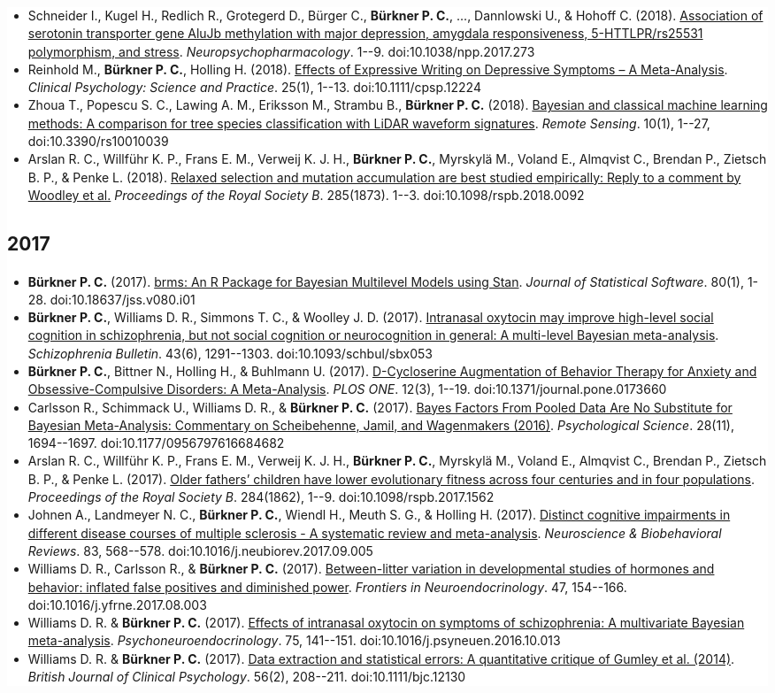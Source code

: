* Schneider I., Kugel H., Redlich R., Grotegerd D., Bürger C., **Bürkner P. C.**, ..., Dannlowski U., & Hohoff C. (2018). [Association of serotonin transporter gene AluJb methylation with major depression, amygdala responsiveness, 5-HTTLPR/rs25531 polymorphism, and stress](https://www.nature.com/articles/npp2017273). *Neuropsychopharmacology*. 1--9. doi:10.1038/npp.2017.273
* Reinhold M., **Bürkner P. C.**, Holling H. (2018). [Effects of Expressive Writing on Depressive Symptoms – A Meta-Analysis](http://onlinelibrary.wiley.com/doi/10.1111/cpsp.12224/abstract). *Clinical Psychology: Science and Practice*. 25(1), 1--13. doi:10.1111/cpsp.12224
* Zhoua T., Popescu S. C., Lawing A. M., Eriksson M., Strambu B., **Bürkner P. C.** (2018). [Bayesian and classical machine learning methods: A comparison for tree species classification with LiDAR waveform signatures](http://www.mdpi.com/2072-4292/10/1/39). *Remote Sensing*. 10(1), 1--27, doi:10.3390/rs10010039
* Arslan R. C., Willführ K. P., Frans E. M., Verweij K. J. H., **Bürkner P. C.**, Myrskylä M., Voland E., Almqvist C., Brendan P., Zietsch B. P., & Penke L. (2018). [Relaxed selection and mutation accumulation are best studied empirically: Reply to a comment by Woodley et al.](http://rspb.royalsocietypublishing.org/content/285/1873/20180092) *Proceedings of the Royal Society B*. 285(1873). 1--3. doi:10.1098/rspb.2018.0092



## 2017

* **Bürkner P. C.** (2017). [brms: An R Package for Bayesian Multilevel Models using Stan](https://www.jstatsoft.org/article/view/v080i01). *Journal of Statistical Software*. 80(1), 1-28. doi:10.18637/jss.v080.i01
* **Bürkner P. C.**, Williams D. R., Simmons T. C., & Woolley J. D. (2017). [Intranasal oxytocin may improve high-level social cognition in schizophrenia, but not social cognition or neurocognition in general: A multi-level Bayesian meta-analysis](https://academic.oup.com/schizophreniabulletin/article-abstract/doi/10.1093/schbul/sbx053/3861667/Intranasal-Oxytocin-May-Improve-High-Level-Social?redirectedFrom=fulltext). *Schizophrenia Bulletin*. 43(6), 1291--1303. doi:10.1093/schbul/sbx053
* **Bürkner P. C.**, Bittner N., Holling H., & Buhlmann U. (2017). [D-Cycloserine Augmentation of Behavior Therapy for Anxiety and Obsessive-Compulsive Disorders: A Meta-Analysis](http://journals.plos.org/plosone/article?id=10.1371/journal.pone.0173660). *PLOS ONE*. 12(3), 1--19. doi:10.1371/journal.pone.0173660
* Carlsson R., Schimmack U., Williams D. R., & **Bürkner P. C.** (2017). [Bayes Factors From Pooled Data Are No Substitute for Bayesian Meta-Analysis: Commentary on Scheibehenne, Jamil, and Wagenmakers (2016)](http://journals.sagepub.com/eprint/9iwbZegivfVhDZqRk4Dy/full). *Psychological Science*. 28(11), 1694--1697. doi:10.1177/0956797616684682
* Arslan R. C., Willführ K. P., Frans E. M., Verweij K. J. H., **Bürkner P. C.**, Myrskylä M., Voland E., Almqvist C., Brendan P., Zietsch B. P., & Penke L. (2017). [Older fathers’ children have lower evolutionary fitness across four centuries and in four populations](http://rspb.royalsocietypublishing.org/content/royprsb/284/1862/20171562.full.pdf). *Proceedings of the Royal Society B*. 284(1862), 1--9. doi:10.1098/rspb.2017.1562
* Johnen A., Landmeyer N. C., **Bürkner P. C.**, Wiendl H., Meuth S. G., & Holling H. (2017). [Distinct cognitive impairments in different disease courses of multiple sclerosis - A systematic review and meta-analysis](https://www.ncbi.nlm.nih.gov/pubmed/28890199). *Neuroscience & Biobehavioral Reviews*. 83, 568--578. doi:10.1016/j.neubiorev.2017.09.005
* Williams D. R., Carlsson R., & **Bürkner P. C.** (2017). [Between-litter variation in developmental studies of hormones and behavior: inflated false positives and diminished power](http://www.sciencedirect.com/science/article/pii/S0091302217300468). *Frontiers in Neuroendocrinology*. 47, 154--166. doi:10.1016/j.yfrne.2017.08.003
* Williams D. R. & **Bürkner P. C.** (2017). [Effects of intranasal oxytocin on symptoms of schizophrenia: A multivariate Bayesian meta-analysis](http://www.sciencedirect.com/science/article/pii/S0306453016302128). *Psychoneuroendocrinology*. 75, 141--151. doi:10.1016/j.psyneuen.2016.10.013
* Williams D. R. & **Bürkner P. C.** (2017). [Data extraction and statistical errors: A quantitative critique of Gumley et al. (2014)](http://onlinelibrary.wiley.com/doi/10.1111/bjc.12130/full). *British Journal of Clinical Psychology*. 56(2), 208--211. doi:10.1111/bjc.12130
